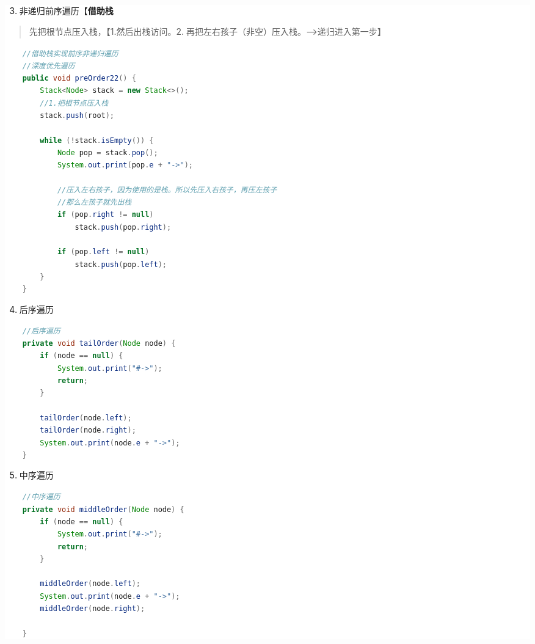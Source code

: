 3. 非递归前序遍历【**借助栈**

> 先把根节点压入栈，【1.然后出栈访问。2. 再把左右孩子（非空）压入栈。-->递归进入第一步】

~~~java
	//借助栈实现前序非递归遍历
    //深度优先遍历
    public void preOrder22() {
        Stack<Node> stack = new Stack<>();
        //1.把根节点压入栈
        stack.push(root);

        while (!stack.isEmpty()) {
            Node pop = stack.pop();
            System.out.print(pop.e + "->");

            //压入左右孩子，因为使用的是栈。所以先压入右孩子，再压左孩子
            //那么左孩子就先出栈
            if (pop.right != null)
                stack.push(pop.right);

            if (pop.left != null)
                stack.push(pop.left);
        }
    }
~~~

4. 后序遍历

~~~java
	//后序遍历
    private void tailOrder(Node node) {
        if (node == null) {
            System.out.print("#->");
            return;
        }

        tailOrder(node.left);
        tailOrder(node.right);
        System.out.print(node.e + "->");
    }
~~~

5. 中序遍历

~~~java
	//中序遍历
    private void middleOrder(Node node) {
        if (node == null) {
            System.out.print("#->");
            return;
        }

        middleOrder(node.left);
        System.out.print(node.e + "->");
        middleOrder(node.right);

    }
~~~
